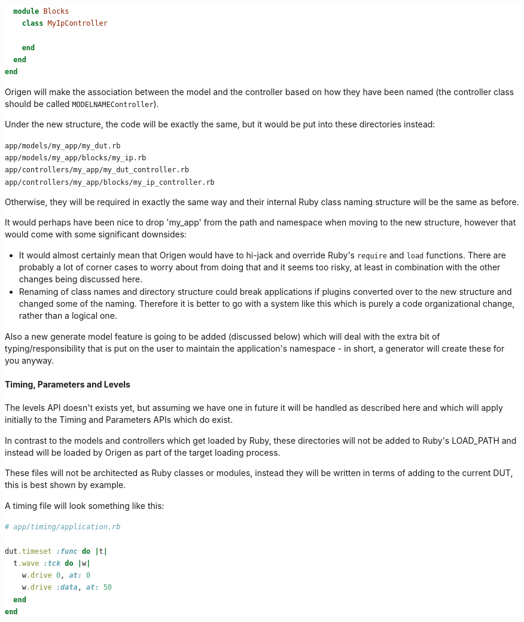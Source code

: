 ~~~ruby
  module Blocks
    class MyIpController

    end
  end
end
~~~

Origen will make the association between the model and the controller based on how they have
been named (the controller class should be called `MODELNAMEController`).

Under the new structure, the code will be exactly the same, but it would be put into these
directories instead:

~~~text
app/models/my_app/my_dut.rb
app/models/my_app/blocks/my_ip.rb
app/controllers/my_app/my_dut_controller.rb
app/controllers/my_app/blocks/my_ip_controller.rb
~~~

Otherwise, they will be required in exactly the same way and their internal Ruby class naming
structure will be the same as before.

It would perhaps have been nice to drop 'my_app' from the path and namespace when moving to the
new structure, however that would come with some significant downsides:

* It would almost certainly mean that Origen would have to hi-jack and override Ruby's `require`
  and `load` functions. There are probably a lot of corner cases to worry about from doing that and
  it seems too risky, at least in combination with the other changes being discussed here.
* Renaming of class names and directory structure could break applications if plugins converted
  over to the new structure and changed some of the naming. Therefore it is better to go with a system
  like this which is purely a code organizational change, rather than a logical one.

Also a new generate model feature is going to be added (discussed below) which will deal with
the extra bit of typing/responsibility that is put on the user to maintain the application's
namespace - in short, a generator will create these for you anyway.


#### Timing, Parameters and Levels

The levels API doesn't exists yet, but assuming we have one in future it will be handled as
described here and which will apply initially to the Timing and Parameters APIs which do exist.

In contrast to the models and controllers which get loaded by Ruby, these directories will
not be added to Ruby's LOAD_PATH and instead will be loaded by Origen as part of the target
loading process.

These files will not be architected as Ruby classes or modules, instead they will be written in terms
of adding to the current DUT, this is best shown by example.

A timing file will look something like this:

~~~ruby
# app/timing/application.rb

dut.timeset :func do |t|
  t.wave :tck do |w|
    w.drive 0, at: 0
    w.drive :data, at: 50
  end
end
~~~
